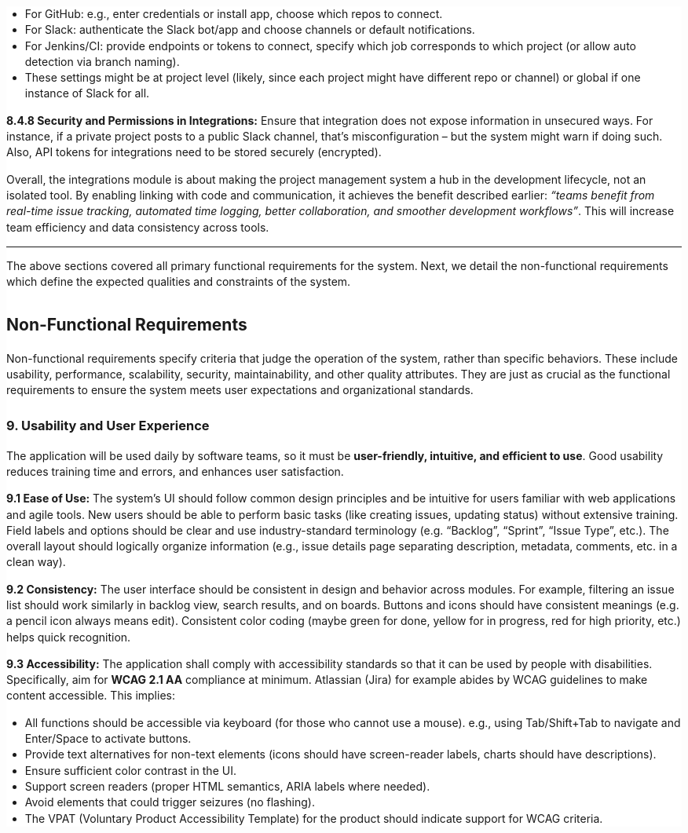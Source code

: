 - For GitHub: e.g., enter credentials or install app, choose which repos to connect.
- For Slack: authenticate the Slack bot/app and choose channels or default notifications.
- For Jenkins/CI: provide endpoints or tokens to connect, specify which job corresponds to which project (or allow auto detection via branch naming).
- These settings might be at project level (likely, since each project might have different repo or channel) or global if one instance of Slack for all.

**8.4.8 Security and Permissions in Integrations:** Ensure that integration does not expose information in unsecured ways. For instance, if a private project posts to a public Slack channel, that’s misconfiguration – but the system might warn if doing such. Also, API tokens for integrations need to be stored securely (encrypted).

Overall, the integrations module is about making the project management system a hub in the development lifecycle, not an isolated tool. By enabling linking with code and communication, it achieves the benefit described earlier: _“teams benefit from real-time issue tracking, automated time logging, better collaboration, and smoother development workflows”_. This will increase team efficiency and data consistency across tools.

---

The above sections covered all primary functional requirements for the system. Next, we detail the non-functional requirements which define the expected qualities and constraints of the system.

## Non-Functional Requirements

Non-functional requirements specify criteria that judge the operation of the system, rather than specific behaviors. These include usability, performance, scalability, security, maintainability, and other quality attributes. They are just as crucial as the functional requirements to ensure the system meets user expectations and organizational standards.

### 9. Usability and User Experience

The application will be used daily by software teams, so it must be **user-friendly, intuitive, and efficient to use**. Good usability reduces training time and errors, and enhances user satisfaction.

**9.1 Ease of Use:** The system’s UI should follow common design principles and be intuitive for users familiar with web applications and agile tools. New users should be able to perform basic tasks (like creating issues, updating status) without extensive training. Field labels and options should be clear and use industry-standard terminology (e.g. “Backlog”, “Sprint”, “Issue Type”, etc.). The overall layout should logically organize information (e.g., issue details page separating description, metadata, comments, etc. in a clean way).

**9.2 Consistency:** The user interface should be consistent in design and behavior across modules. For example, filtering an issue list should work similarly in backlog view, search results, and on boards. Buttons and icons should have consistent meanings (e.g. a pencil icon always means edit). Consistent color coding (maybe green for done, yellow for in progress, red for high priority, etc.) helps quick recognition.

**9.3 Accessibility:** The application shall comply with accessibility standards so that it can be used by people with disabilities. Specifically, aim for **WCAG 2.1 AA** compliance at minimum. Atlassian (Jira) for example abides by WCAG guidelines to make content accessible. This implies:

- All functions should be accessible via keyboard (for those who cannot use a mouse). e.g., using Tab/Shift+Tab to navigate and Enter/Space to activate buttons.
- Provide text alternatives for non-text elements (icons should have screen-reader labels, charts should have descriptions).
- Ensure sufficient color contrast in the UI.
- Support screen readers (proper HTML semantics, ARIA labels where needed).
- Avoid elements that could trigger seizures (no flashing).
- The VPAT (Voluntary Product Accessibility Template) for the product should indicate support for WCAG criteria.
